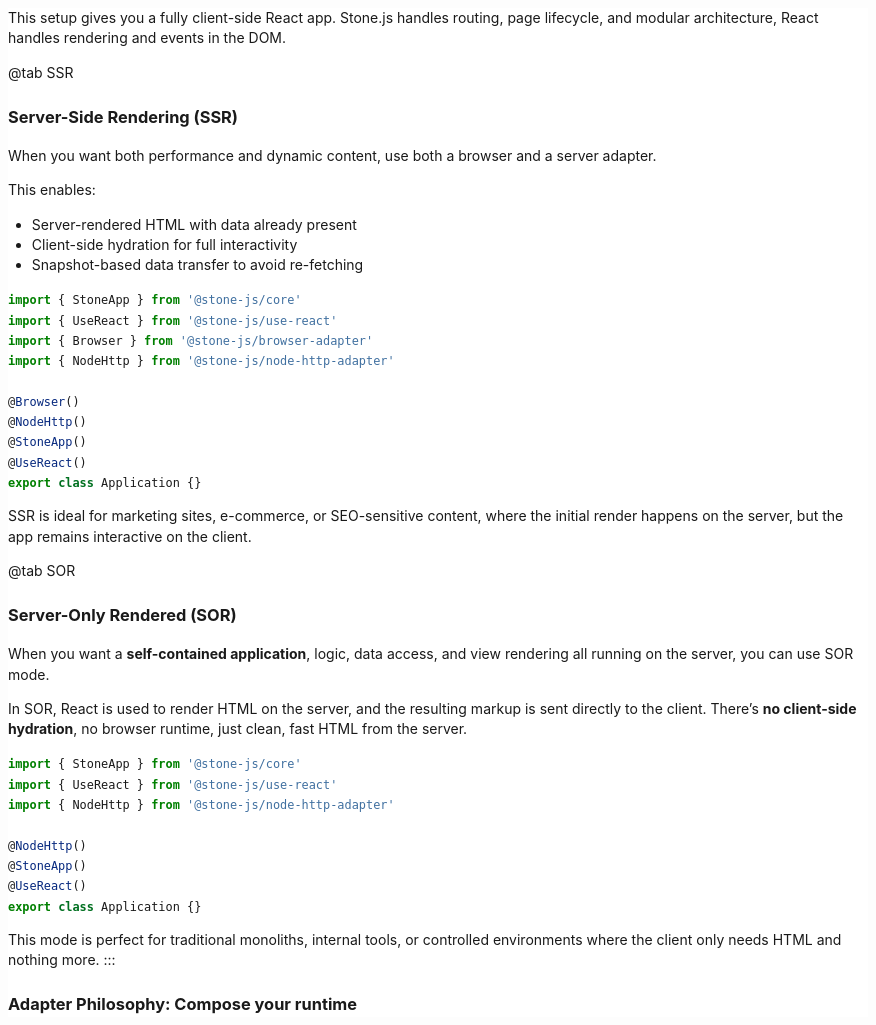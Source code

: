 This setup gives you a fully client-side React app. Stone.js handles routing, page lifecycle, 
and modular architecture, React handles rendering and events in the DOM.

@tab SSR
### Server-Side Rendering (SSR)

When you want both performance and dynamic content, use both a browser and a server adapter.

This enables:

* Server-rendered HTML with data already present
* Client-side hydration for full interactivity
* Snapshot-based data transfer to avoid re-fetching

```ts
import { StoneApp } from '@stone-js/core'
import { UseReact } from '@stone-js/use-react'
import { Browser } from '@stone-js/browser-adapter'
import { NodeHttp } from '@stone-js/node-http-adapter'

@Browser()
@NodeHttp()
@StoneApp()
@UseReact()
export class Application {}
```

SSR is ideal for marketing sites, e-commerce, or SEO-sensitive content, where the initial render happens on the server, but the app remains interactive on the client.

@tab SOR
### Server-Only Rendered (SOR)

When you want a **self-contained application**, logic, data access, and view rendering all running on the server, you can use SOR mode.

In SOR, React is used to render HTML on the server, and the resulting markup is sent directly to the client. There’s **no client-side hydration**, no browser runtime, just clean, fast HTML from the server.

```ts
import { StoneApp } from '@stone-js/core'
import { UseReact } from '@stone-js/use-react'
import { NodeHttp } from '@stone-js/node-http-adapter'

@NodeHttp()
@StoneApp()
@UseReact()
export class Application {}
```

This mode is perfect for traditional monoliths, internal tools, or controlled environments where the client only needs HTML and nothing more.
:::

### Adapter Philosophy: Compose your runtime

